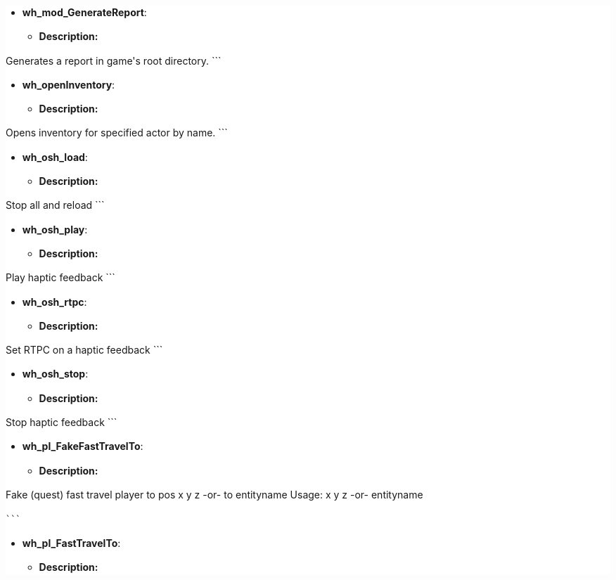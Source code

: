 - **wh_mod_GenerateReport**:

  - **Description:**

    ```text
Generates a report in game's root directory.
    ```

- **wh_openInventory**:

  - **Description:**

    ```text
Opens inventory for specified actor by name.
    ```

- **wh_osh_load**:

  - **Description:**

    ```text
Stop all and reload
    ```

- **wh_osh_play**:

  - **Description:**

    ```text
Play haptic feedback
    ```

- **wh_osh_rtpc**:

  - **Description:**

    ```text
Set RTPC on a haptic feedback
    ```

- **wh_osh_stop**:

  - **Description:**

    ```text
Stop haptic feedback
    ```

- **wh_pl_FakeFastTravelTo**:

  - **Description:**

    ```text
Fake (quest) fast travel player to pos x y z -or- to entityname
Usage: x y z -or- entityname

    ```

- **wh_pl_FastTravelTo**:

  - **Description:**
